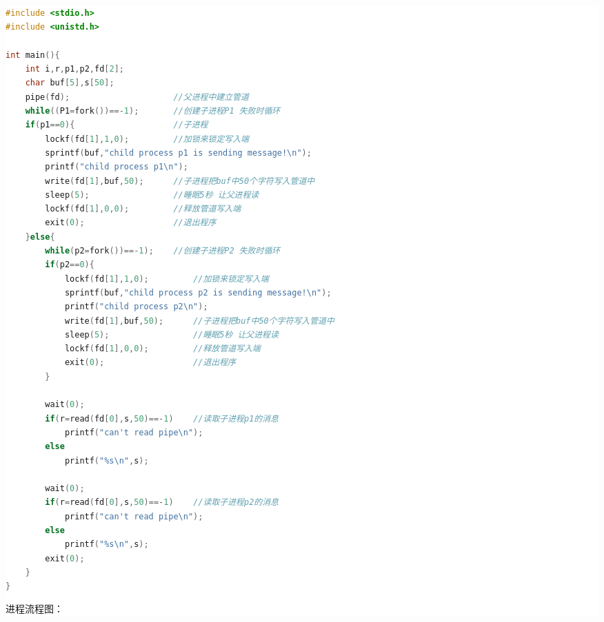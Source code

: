 ```cpp
#include <stdio.h>
#include <unistd.h>

int main(){
	int i,r,p1,p2,fd[2];
	char buf[5],s[50];
	pipe(fd);                     //父进程中建立管道
	while((P1=fork())==-1);       //创建子进程P1 失败时循环
	if(p1==0){                    //子进程
		lockf(fd[1],1,0);         //加锁来锁定写入端
		sprintf(buf,"child process p1 is sending message!\n");
		printf("child process p1\n");
		write(fd[1],buf,50);      //子进程把buf中50个字符写入管道中
		sleep(5);                 //睡眠5秒 让父进程读
		lockf(fd[1],0,0);         //释放管道写入端
		exit(0);                  //退出程序
	}else{
		while(p2=fork())==-1);    //创建子进程P2 失败时循环
		if(p2==0){
			lockf(fd[1],1,0);         //加锁来锁定写入端
			sprintf(buf,"child process p2 is sending message!\n");
			printf("child process p2\n");
			write(fd[1],buf,50);      //子进程把buf中50个字符写入管道中
			sleep(5);                 //睡眠5秒 让父进程读
			lockf(fd[1],0,0);         //释放管道写入端
			exit(0);                  //退出程序
		}

		wait(0); 
		if(r=read(fd[0],s,50)==-1)    //读取子进程p1的消息
			printf("can't read pipe\n");
		else 
			printf("%s\n",s);

		wait(0); 
		if(r=read(fd[0],s,50)==-1)    //读取子进程p2的消息
			printf("can't read pipe\n");
		else 
			printf("%s\n",s);
		exit(0);
	}
}
```

进程流程图：
